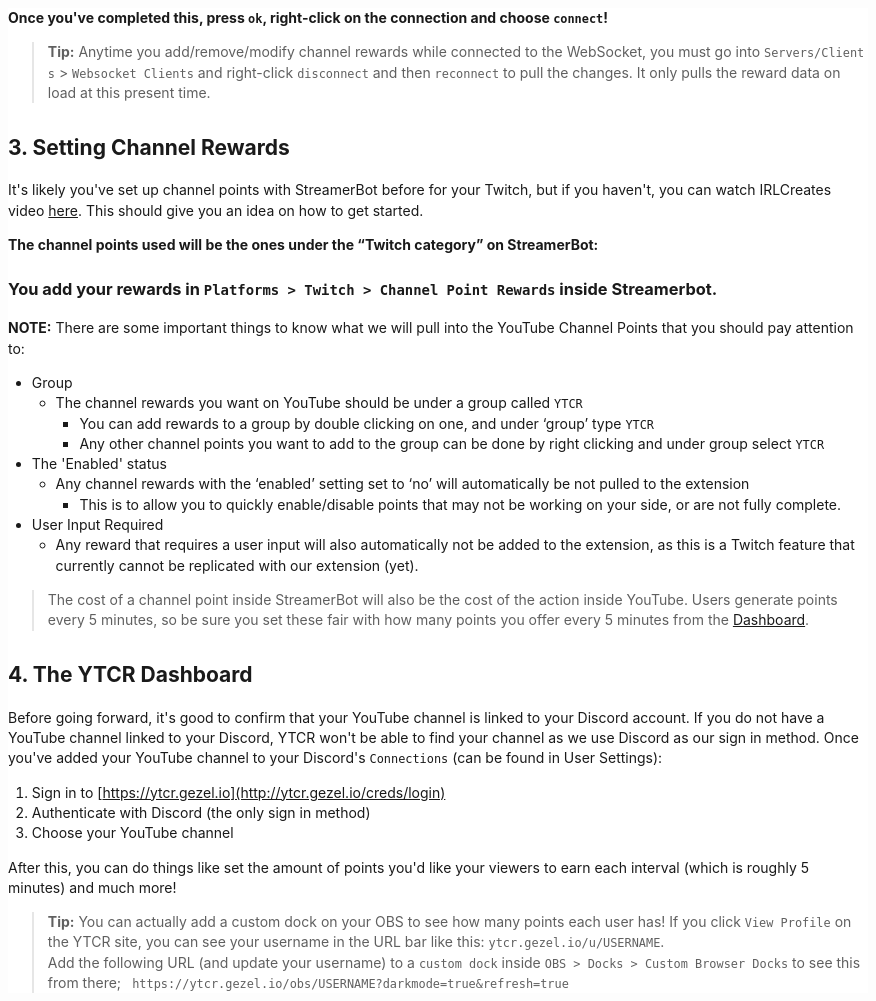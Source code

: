 **Once you've completed this, press `ok`, right-click on the connection and choose `connect`!**
>**Tip:** Anytime you add/remove/modify channel rewards while connected to the WebSocket, you must go into `Servers/Clients` > `Websocket Clients` and right-click `disconnect` and then `reconnect` to pull the changes. It only pulls the reward data on load at this present time.

## 3. Setting Channel Rewards
It's likely you've set up channel points with StreamerBot before for your Twitch, but if you haven't, you can watch IRLCreates video [here](https://www.youtube.com/watch?v=nlNkGBWA1A0). This should give you an idea on how to get started.

**The channel points used will be the ones under the “Twitch category” on StreamerBot:**

### **You add your rewards in `Platforms > Twitch > Channel Point Rewards` inside Streamerbot.**

**NOTE:** There are some important things to know what we will pull into the YouTube Channel Points that you should pay attention to:
- Group
  - The channel rewards you want on YouTube should be under a group called `YTCR`
    - You can add rewards to a group by double clicking on one, and under ‘group’ type `YTCR`
    - Any other channel points you want to add to the group can be done by right clicking and under group select `YTCR`
- The 'Enabled' status
  - Any channel rewards with the ‘enabled’ setting set to ‘no’ will automatically be not pulled to the extension
    - This is to allow you to quickly enable/disable points that may not be working on your side, or are not fully complete.
- User Input Required
  - Any reward that requires a user input will also automatically not be added to the extension, as this is a Twitch feature that currently cannot be replicated with our extension (yet).

> The cost of a channel point inside StreamerBot will also be the cost of the action inside YouTube. Users generate points every 5 minutes, so be sure you set these fair with how many points you offer every 5 minutes from the [Dashboard](https://ytcr.gezel.io).

## 4. The YTCR Dashboard

Before going forward, it's good to confirm that your YouTube channel is linked to your Discord account. If you do not have a YouTube channel linked to your Discord, YTCR won't be able to find your channel as we use Discord as our sign in method. Once you've added your YouTube channel to your Discord's `Connections` (can be found in User Settings):

1.  Sign in to [https://ytcr.gezel.io](http://ytcr.gezel.io/creds/login)
2.  Authenticate with Discord (the only sign in method)
3.  Choose your YouTube channel

After this, you can do things like set the amount of points you'd like your viewers to earn each interval (which is roughly 5 minutes) and much more!

>**Tip:** You can actually add a custom dock on your OBS to see how many points each user has! If you click `View Profile` on the YTCR site, you can see your username in the URL bar like this:
`ytcr.gezel.io/u/USERNAME`.\
Add the following URL (and update your username) to a `custom dock` inside `OBS > Docks > Custom Browser Docks` to see this from there;
` https://ytcr.gezel.io/obs/USERNAME?darkmode=true&refresh=true`
